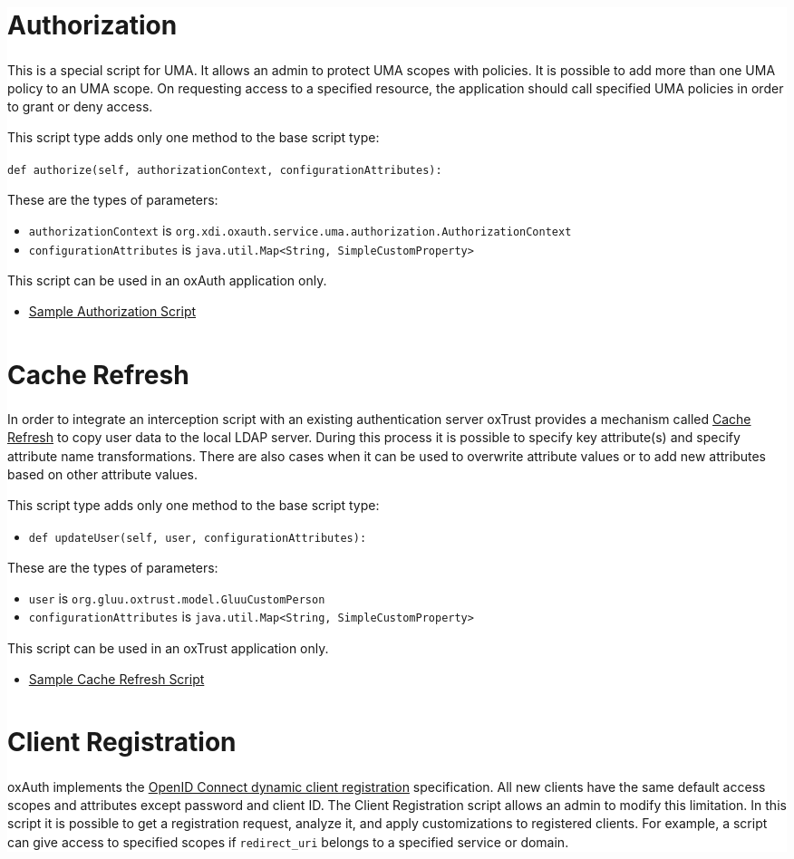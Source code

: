 # Authorization

This is a special script for UMA. It allows an admin to protect UMA
scopes with policies. It is possible to add more than one UMA policy to
an UMA scope. On requesting access to a specified resource, the
application should call specified UMA policies in order to grant or deny
access.

This script type adds only one method to the base script type:

`def authorize(self, authorizationContext, configurationAttributes):`

These are the types of parameters:

- `authorizationContext` is `org.xdi.oxauth.service.uma.authorization.AuthorizationContext`
- `configurationAttributes` is `java.util.Map<String, SimpleCustomProperty>`

This script can be used in an oxAuth application only.

- [Sample Authorization Script](./sample-uma-authorization-script.py)

# Cache Refresh

In order to integrate an interception script with an existing
authentication server oxTrust provides a mechanism called [Cache
Refresh](../../admin-guide/configuration/index.md#cache-refresh) to copy
user data to the local LDAP server. During this process it is possible
to specify key attribute(s) and specify attribute name transformations.
There are also cases when it can be used to overwrite attribute values
or to add new attributes based on other attribute values.

This script type adds only one method to the base script type:

* `def updateUser(self, user, configurationAttributes):`

These are the types of parameters:

- `user` is `org.gluu.oxtrust.model.GluuCustomPerson`
- `configurationAttributes` is `java.util.Map<String, SimpleCustomProperty>`

This script can be used in an oxTrust application only.

- [Sample Cache Refresh Script](./sample-cache-refresh-script.py)

# Client Registration

oxAuth implements the [OpenID Connect dynamic client
registration](https://openid.net/specs/openid-connect-registration-1_0.html)
specification. All new clients have the same default access scopes and
attributes except password and client ID. The Client Registration script
allows an admin to modify this limitation. In this script it is possible
to get a registration request, analyze it, and apply customizations to
registered clients. For example, a script can give access to specified
scopes if `redirect_uri` belongs to a specified service or domain.
